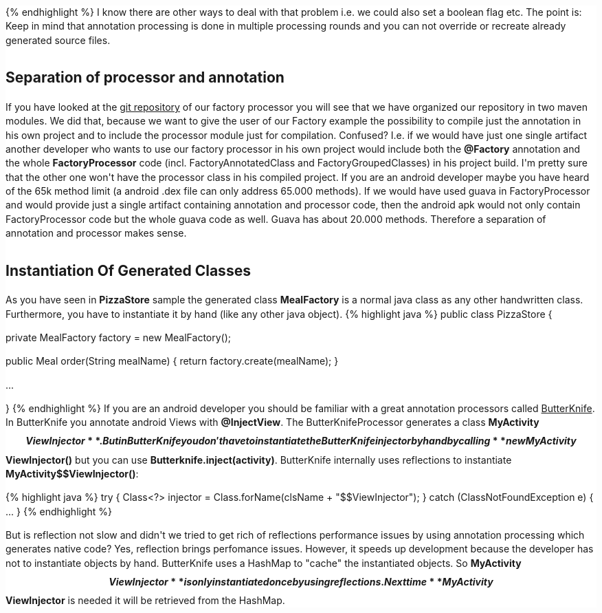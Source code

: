 {% endhighlight %}
I know there are other ways to deal with that problem i.e. we could also set a boolean flag etc. The point is: Keep in mind that annotation processing is done in multiple processing rounds and you can not override or recreate already generated source files.

## Separation of processor and annotation
If you have looked at the [git repository](https://github.com/sockeqwe/annotationprocessing101/tree/master/factory) of our factory processor you will see that we have organized our repository in two maven modules. We did that, because we want to give the user of our Factory example the possibility to compile just the annotation in his own project and to include the processor module just for compilation. Confused? I.e. if we would have just one single artifact another developer who wants to use our factory processor in his own project would include both the **@Factory** annotation and the whole **FactoryProcessor** code (incl. FactoryAnnotatedClass and FactoryGroupedClasses) in his project build. I'm pretty sure that the other one won't have the processor class in his compiled project. If you are an android developer maybe you have heard of the 65k method limit (a android .dex file can only address 65.000 methods). If we would have used guava in FactoryProcessor and would provide just a single artifact containing annotation and processor code, then the android apk would not only contain FactoryProcessor code but the whole guava code as well. Guava has about 20.000 methods. Therefore a separation of annotation and processor makes sense.

## Instantiation Of Generated Classes
As you have seen in **PizzaStore** sample the generated class **MealFactory** is a normal java class as any other handwritten class. Furthermore, you have to instantiate it by hand (like any other java object).
{% highlight java %}
public class PizzaStore {

  private MealFactory factory = new MealFactory();

  public Meal order(String mealName) {
    return factory.create(mealName);
  }

  ...

}
{% endhighlight %}
If you are an android developer you should be familiar with a great annotation processors called [ButterKnife](http://jakewharton.github.io/butterknife/). In ButterKnife you annotate android Views with **@InjectView**. The ButterKnifeProcessor generates a class **MyActivity$$ViewInjector**. But in ButterKnife you don't have to instantiate the ButterKnife injector by hand by calling **new MyActivity$$ViewInjector()** but you can use **Butterknife.inject(activity)**. ButterKnife internally uses reflections to instantiate **MyActivity$$ViewInjector()**:

{% highlight java %}
try {
	Class<?> injector = Class.forName(clsName + "$$ViewInjector");
} catch (ClassNotFoundException e) { ... }
{% endhighlight %}

But is reflection not slow and didn't we tried to get rich of reflections performance issues by using annotation processing which generates native code? Yes, reflection brings perfomance issues. However, it speeds up development because the developer has not to instantiate objects by hand. ButterKnife uses a HashMap to "cache" the instantiated objects. So **MyActivity$$ViewInjector** is only instantiated once by using reflections. Next time **MyActivity$$ViewInjector** is needed it will be retrieved from the HashMap.

